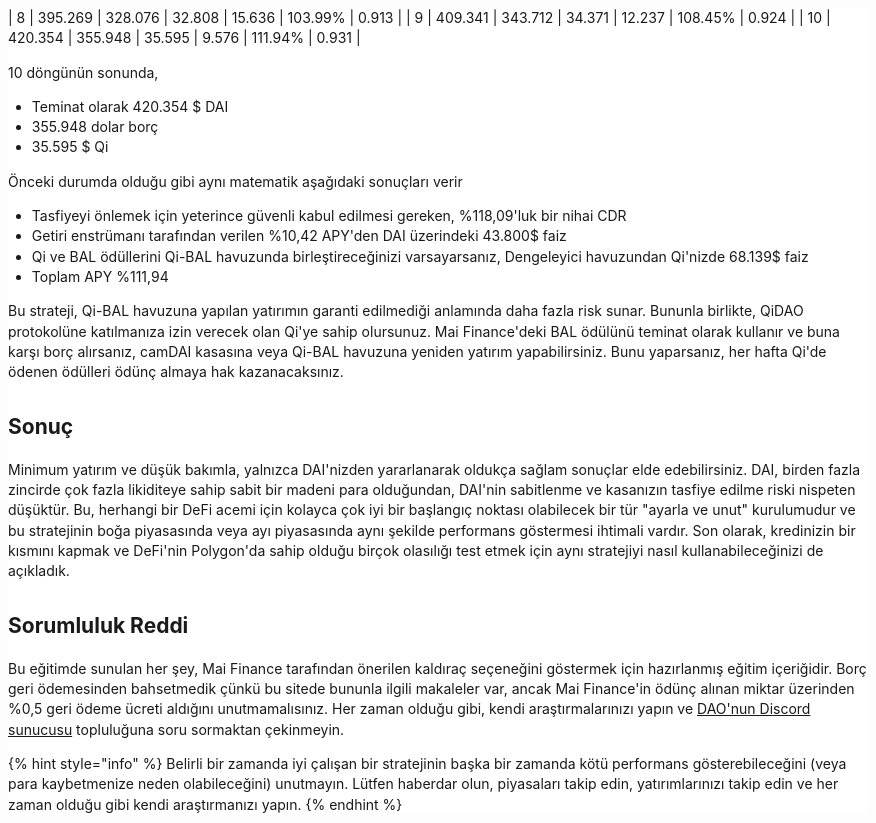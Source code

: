 | 8      | 395.269    | 328.076 | 32.808 | 15.636         | 103.99%        | 0.913                 |
| 9      | 409.341    | 343.712 | 34.371 | 12.237         | 108.45%        | 0.924                 |
| 10     | 420.354    | 355.948 | 35.595 | 9.576          | 111.94%        | 0.931                 |

10 döngünün sonunda,

* Teminat olarak 420.354 $ DAI
* 355.948 dolar borç
* 35.595 $ Qi

Önceki durumda olduğu gibi aynı matematik aşağıdaki sonuçları verir

* Tasfiyeyi önlemek için yeterince güvenli kabul edilmesi gereken, %118,09'luk bir nihai CDR
* Getiri enstrümanı tarafından verilen %10,42 APY'den DAI üzerindeki 43.800$ faiz
* Qi ve BAL ödüllerini Qi-BAL havuzunda birleştireceğinizi varsayarsanız, Dengeleyici havuzundan Qi'nizde 68.139$ faiz
* Toplam APY %111,94

Bu strateji, Qi-BAL havuzuna yapılan yatırımın garanti edilmediği anlamında daha fazla risk sunar. Bununla birlikte, QiDAO protokolüne katılmanıza izin verecek olan Qi'ye sahip olursunuz. Mai Finance'deki BAL ödülünü teminat olarak kullanır ve buna karşı borç alırsanız, camDAI kasasına veya Qi-BAL havuzuna yeniden yatırım yapabilirsiniz. Bunu yaparsanız, her hafta Qi'de ödenen ödülleri ödünç almaya hak kazanacaksınız.

## Sonuç

Minimum yatırım ve düşük bakımla, yalnızca DAI'nizden yararlanarak oldukça sağlam sonuçlar elde edebilirsiniz. DAI, birden fazla zincirde çok fazla likiditeye sahip sabit bir madeni para olduğundan, DAI'nin sabitlenme ve kasanızın tasfiye edilme riski nispeten düşüktür. Bu, herhangi bir DeFi acemi için kolayca çok iyi bir başlangıç ​​noktası olabilecek bir tür "ayarla ve unut" kurulumudur ve bu stratejinin boğa piyasasında veya ayı piyasasında aynı şekilde performans göstermesi ihtimali vardır. Son olarak, kredinizin bir kısmını kapmak ve DeFi'nin Polygon'da sahip olduğu birçok olasılığı test etmek için aynı stratejiyi nasıl kullanabileceğinizi de açıkladık.

## Sorumluluk Reddi

Bu eğitimde sunulan her şey, Mai Finance tarafından önerilen kaldıraç seçeneğini göstermek için hazırlanmış eğitim içeriğidir. Borç geri ödemesinden bahsetmedik çünkü bu sitede bununla ilgili makaleler var, ancak Mai Finance'in ödünç alınan miktar üzerinden %0,5 geri ödeme ücreti aldığını unutmamalısınız. Her zaman olduğu gibi, kendi araştırmalarınızı yapın ve [DAO'nun Discord sunucusu](https://discord.com/invite/qidaoprotocol) topluluğuna soru sormaktan çekinmeyin.

{% hint style="info" %}
Belirli bir zamanda iyi çalışan bir stratejinin başka bir zamanda kötü performans gösterebileceğini (veya para kaybetmenize neden olabileceğini) unutmayın. Lütfen haberdar olun, piyasaları takip edin, yatırımlarınızı takip edin ve her zaman olduğu gibi kendi araştırmanızı yapın.
{% endhint %}
